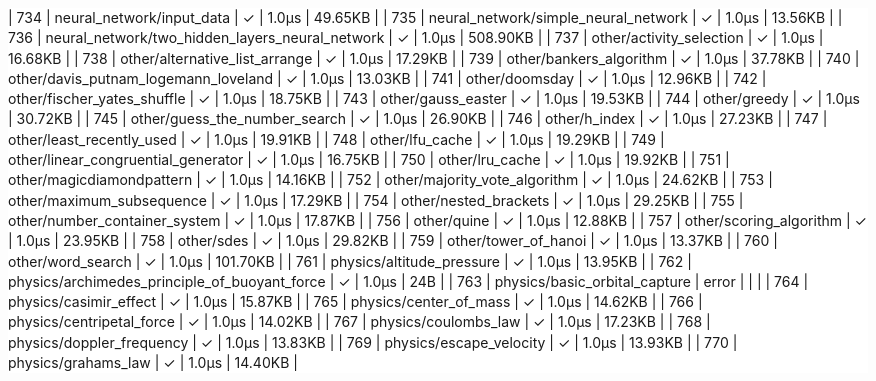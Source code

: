 | 734 | neural_network/input_data | ✓ | 1.0µs | 49.65KB |
| 735 | neural_network/simple_neural_network | ✓ | 1.0µs | 13.56KB |
| 736 | neural_network/two_hidden_layers_neural_network | ✓ | 1.0µs | 508.90KB |
| 737 | other/activity_selection | ✓ | 1.0µs | 16.68KB |
| 738 | other/alternative_list_arrange | ✓ | 1.0µs | 17.29KB |
| 739 | other/bankers_algorithm | ✓ | 1.0µs | 37.78KB |
| 740 | other/davis_putnam_logemann_loveland | ✓ | 1.0µs | 13.03KB |
| 741 | other/doomsday | ✓ | 1.0µs | 12.96KB |
| 742 | other/fischer_yates_shuffle | ✓ | 1.0µs | 18.75KB |
| 743 | other/gauss_easter | ✓ | 1.0µs | 19.53KB |
| 744 | other/greedy | ✓ | 1.0µs | 30.72KB |
| 745 | other/guess_the_number_search | ✓ | 1.0µs | 26.90KB |
| 746 | other/h_index | ✓ | 1.0µs | 27.23KB |
| 747 | other/least_recently_used | ✓ | 1.0µs | 19.91KB |
| 748 | other/lfu_cache | ✓ | 1.0µs | 19.29KB |
| 749 | other/linear_congruential_generator | ✓ | 1.0µs | 16.75KB |
| 750 | other/lru_cache | ✓ | 1.0µs | 19.92KB |
| 751 | other/magicdiamondpattern | ✓ | 1.0µs | 14.16KB |
| 752 | other/majority_vote_algorithm | ✓ | 1.0µs | 24.62KB |
| 753 | other/maximum_subsequence | ✓ | 1.0µs | 17.29KB |
| 754 | other/nested_brackets | ✓ | 1.0µs | 29.25KB |
| 755 | other/number_container_system | ✓ | 1.0µs | 17.87KB |
| 756 | other/quine | ✓ | 1.0µs | 12.88KB |
| 757 | other/scoring_algorithm | ✓ | 1.0µs | 23.95KB |
| 758 | other/sdes | ✓ | 1.0µs | 29.82KB |
| 759 | other/tower_of_hanoi | ✓ | 1.0µs | 13.37KB |
| 760 | other/word_search | ✓ | 1.0µs | 101.70KB |
| 761 | physics/altitude_pressure | ✓ | 1.0µs | 13.95KB |
| 762 | physics/archimedes_principle_of_buoyant_force | ✓ | 1.0µs | 24B |
| 763 | physics/basic_orbital_capture | error |  |  |
| 764 | physics/casimir_effect | ✓ | 1.0µs | 15.87KB |
| 765 | physics/center_of_mass | ✓ | 1.0µs | 14.62KB |
| 766 | physics/centripetal_force | ✓ | 1.0µs | 14.02KB |
| 767 | physics/coulombs_law | ✓ | 1.0µs | 17.23KB |
| 768 | physics/doppler_frequency | ✓ | 1.0µs | 13.83KB |
| 769 | physics/escape_velocity | ✓ | 1.0µs | 13.93KB |
| 770 | physics/grahams_law | ✓ | 1.0µs | 14.40KB |